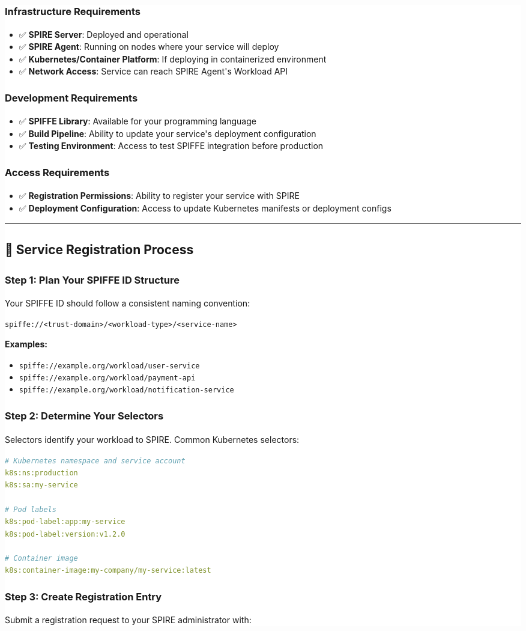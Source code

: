 ### Infrastructure Requirements
- ✅ **SPIRE Server**: Deployed and operational
- ✅ **SPIRE Agent**: Running on nodes where your service will deploy
- ✅ **Kubernetes/Container Platform**: If deploying in containerized environment
- ✅ **Network Access**: Service can reach SPIRE Agent's Workload API

### Development Requirements
- ✅ **SPIFFE Library**: Available for your programming language
- ✅ **Build Pipeline**: Ability to update your service's deployment configuration
- ✅ **Testing Environment**: Access to test SPIFFE integration before production

### Access Requirements
- ✅ **Registration Permissions**: Ability to register your service with SPIRE
- ✅ **Deployment Configuration**: Access to update Kubernetes manifests or deployment configs

---

## 📝 **Service Registration Process**

### Step 1: Plan Your SPIFFE ID Structure

Your SPIFFE ID should follow a consistent naming convention:

```
spiffe://<trust-domain>/<workload-type>/<service-name>
```

**Examples:**
- `spiffe://example.org/workload/user-service`
- `spiffe://example.org/workload/payment-api`
- `spiffe://example.org/workload/notification-service`

### Step 2: Determine Your Selectors

Selectors identify your workload to SPIRE. Common Kubernetes selectors:

```yaml
# Kubernetes namespace and service account
k8s:ns:production
k8s:sa:my-service

# Pod labels
k8s:pod-label:app:my-service
k8s:pod-label:version:v1.2.0

# Container image
k8s:container-image:my-company/my-service:latest
```

### Step 3: Create Registration Entry

Submit a registration request to your SPIRE administrator with:
